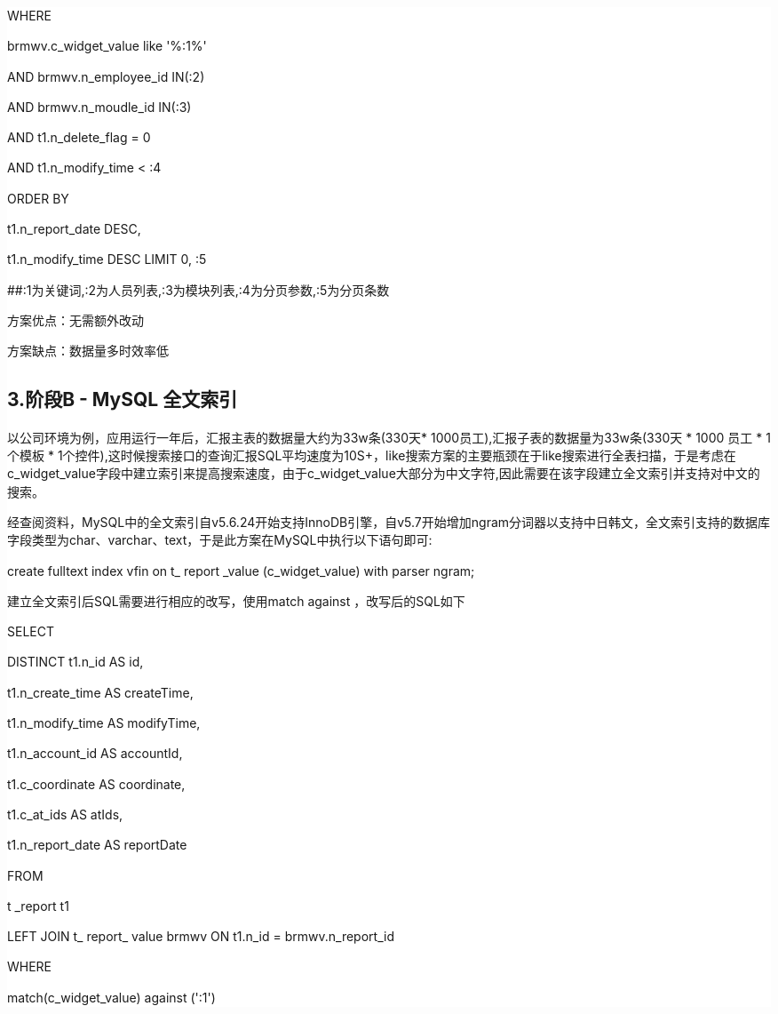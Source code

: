 WHERE

  brmwv.c_widget_value like '%:1%'

  AND brmwv.n_employee_id IN(:2)

  AND brmwv.n_moudle_id IN(:3)

  AND t1.n_delete_flag = 0

  AND t1.n_modify_time < :4

ORDER BY

  t1.n_report_date DESC,

  t1.n_modify_time DESC LIMIT 0, :5

\##:1为关键词,:2为人员列表,:3为模块列表,:4为分页参数,:5为分页条数

方案优点：无需额外改动

方案缺点：数据量多时效率低

 

## 3.阶段B - MySQL **全文索引**

 以公司环境为例，应用运行一年后，汇报主表的数据量大约为33w条(330天* 1000员工),汇报子表的数据量为33w条(330天 * 1000 员工 * 1个模板 * 1个控件),这时候搜索接口的查询汇报SQL平均速度为10S+，like搜索方案的主要瓶颈在于like搜索进行全表扫描，于是考虑在c_widget_value字段中建立索引来提高搜索速度，由于c_widget_value大部分为中文字符,因此需要在该字段建立全文索引并支持对中文的搜索。

 经查阅资料，MySQL中的全文索引自v5.6.24开始支持InnoDB引擎，自v5.7开始增加ngram分词器以支持中日韩文，全文索引支持的数据库字段类型为char、varchar、text，于是此方案在MySQL中执行以下语句即可:

create fulltext index vfin on t_ report _value (c_widget_value) with parser ngram;

 建立全文索引后SQL需要进行相应的改写，使用match against ，改写后的SQL如下

SELECT

  DISTINCT t1.n_id AS id,

  t1.n_create_time AS createTime,

  t1.n_modify_time AS modifyTime,

  t1.n_account_id AS accountId,

  t1.c_coordinate AS coordinate,

  t1.c_at_ids AS atIds,

  t1.n_report_date AS reportDate

FROM

  t _report t1

  LEFT JOIN t_ report_ value brmwv ON t1.n_id = brmwv.n_report_id

WHERE

  match(c_widget_value) against (':1')
